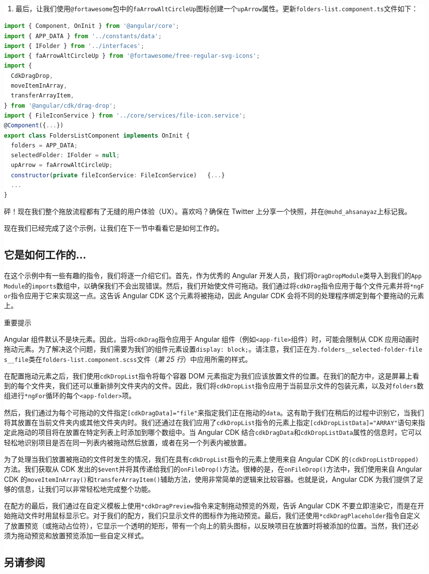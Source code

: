 1.  最后，让我们使用`@fortawesome`包中的`faArrowAltCircleUp`图标创建一个`upArrow`属性。更新`folders-list.component.ts`文件如下：

```ts
import { Component, OnInit } from '@angular/core';
import { APP_DATA } from '../constants/data';
import { IFolder } from '../interfaces';
import { faArrowAltCircleUp } from '@fortawesome/free-regular-svg-icons';
import {
  CdkDragDrop,
  moveItemInArray,
  transferArrayItem,
} from '@angular/cdk/drag-drop';
import { FileIconService } from '../core/services/file-icon.service';
@Component({...})
export class FoldersListComponent implements OnInit {
  folders = APP_DATA;
  selectedFolder: IFolder = null;
  upArrow = faArrowAltCircleUp;
  constructor(private fileIconService: FileIconService)   {...}
  ...
}
```

砰！现在我们整个拖放流程都有了无缝的用户体验（UX）。喜欢吗？确保在 Twitter 上分享一个快照，并在`@muhd_ahsanayaz`上标记我。

现在我们已经完成了这个示例，让我们在下一节中看看它是如何工作的。

## 它是如何工作的...

在这个示例中有一些有趣的指令，我们将逐一介绍它们。首先，作为优秀的 Angular 开发人员，我们将`DragDropModule`类导入到我们的`AppModule`的`imports`数组中，以确保我们不会出现错误。然后，我们开始使文件可拖动。我们通过将`cdkDrag`指令应用于每个文件元素并将`*ngFor`指令应用于它来实现这一点。这告诉 Angular CDK 这个元素将被拖动，因此 Angular CDK 会将不同的处理程序绑定到每个要拖动的元素上。

重要提示

Angular 组件默认不是块元素。因此，当将`cdkDrag`指令应用于 Angular 组件（例如`<app-file>`组件）时，可能会限制从 CDK 应用动画时拖动元素。为了解决这个问题，我们需要为我们的组件元素设置`display: block;`。请注意，我们正在为`.folders__selected-folder-files__file`类在`folders-list.component.scss`文件（*第 25 行*）中应用所需的样式。

在配置拖动元素之后，我们使用`cdkDropList`指令将每个容器 DOM 元素指定为我们应该放置文件的位置。在我们的配方中，这是屏幕上看到的每个文件夹，我们还可以重新排列文件夹内的文件。因此，我们将`cdkDropList`指令应用于当前显示文件的包装元素，以及对`folders`数组进行`*ngFor`循环的每个`<app-folder>`项。

然后，我们通过为每个可拖动的文件指定`[cdkDragData]="file"`来指定我们正在拖动的`data`。这有助于我们在稍后的过程中识别它，当我们将其放置在当前文件夹内或其他文件夹内时。我们还通过在我们应用了`cdkDropList`指令的元素上指定`[cdkDropListData]="ARRAY"`语句来指定此拖动的项目将在放置在特定列表上时添加到哪个数组中。当 Angular CDK 结合`cdkDragData`和`cdkDropListData`属性的信息时，它可以轻松地识别项目是否在同一列表内被拖动然后放置，或者在另一个列表内被放置。

为了处理当我们放置被拖动的文件时发生的情况，我们在具有`cdkDropList`指令的元素上使用来自 Angular CDK 的`(cdkDropListDropped)`方法。我们获取从 CDK 发出的`$event`并将其传递给我们的`onFileDrop()`方法。很棒的是，在`onFileDrop()`方法中，我们使用来自 Angular CDK 的`moveItemInArray()`和`transferArrayItem()`辅助方法，使用非常简单的逻辑来比较容器。也就是说，Angular CDK 为我们提供了足够的信息，让我们可以非常轻松地完成整个功能。

在配方的最后，我们通过在自定义模板上使用`*cdkDragPreview`指令来定制拖动预览的外观，告诉 Angular CDK 不要立即渲染它，而是在开始拖动文件时用鼠标显示它。对于我们的配方，我们只显示文件的图标作为拖动预览。最后，我们还使用`*cdkDragPlaceholder`指令自定义了放置预览（或拖动占位符），它显示一个透明的矩形，带有一个向上的箭头图标，以反映项目在放置时将被添加的位置。当然，我们还必须为拖动预览和放置预览添加一些自定义样式。

## 另请参阅
